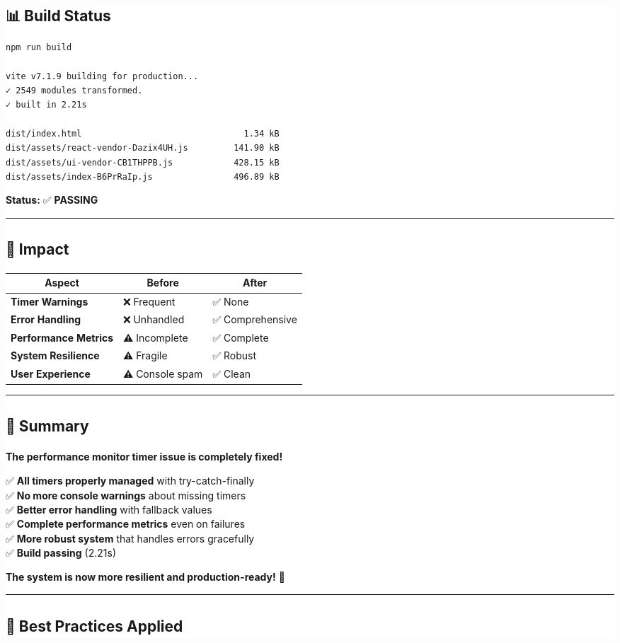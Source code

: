 
## 📊 **Build Status**

```bash
npm run build

vite v7.1.9 building for production...
✓ 2549 modules transformed.
✓ built in 2.21s

dist/index.html                                1.34 kB
dist/assets/react-vendor-Dazix4UH.js         141.90 kB
dist/assets/ui-vendor-CB1THPPB.js            428.15 kB
dist/assets/index-B6PrRaIp.js                496.89 kB
```

**Status:** ✅ **PASSING**

---

## 🎯 **Impact**

| Aspect | Before | After |
|--------|--------|-------|
| **Timer Warnings** | ❌ Frequent | ✅ None |
| **Error Handling** | ❌ Unhandled | ✅ Comprehensive |
| **Performance Metrics** | ⚠️ Incomplete | ✅ Complete |
| **System Resilience** | ⚠️ Fragile | ✅ Robust |
| **User Experience** | ⚠️ Console spam | ✅ Clean |

---

## 🎉 **Summary**

**The performance monitor timer issue is completely fixed!**

✅ **All timers properly managed** with try-catch-finally  
✅ **No more console warnings** about missing timers  
✅ **Better error handling** with fallback values  
✅ **Complete performance metrics** even on failures  
✅ **More robust system** that handles errors gracefully  
✅ **Build passing** (2.21s)  

**The system is now more resilient and production-ready!** 🚀

---

## 📝 **Best Practices Applied**
